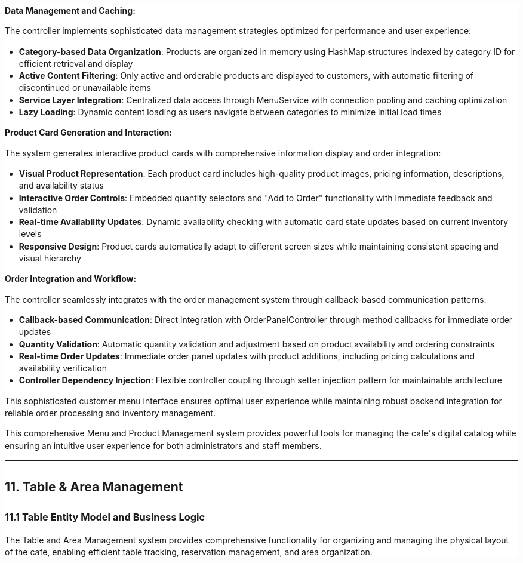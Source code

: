 **Data Management and Caching:**

The controller implements sophisticated data management strategies optimized for performance and user experience:

- **Category-based Data Organization**: Products are organized in memory using HashMap structures indexed by category ID for efficient retrieval and display
- **Active Content Filtering**: Only active and orderable products are displayed to customers, with automatic filtering of discontinued or unavailable items
- **Service Layer Integration**: Centralized data access through MenuService with connection pooling and caching optimization
- **Lazy Loading**: Dynamic content loading as users navigate between categories to minimize initial load times

**Product Card Generation and Interaction:**

The system generates interactive product cards with comprehensive information display and order integration:

- **Visual Product Representation**: Each product card includes high-quality product images, pricing information, descriptions, and availability status
- **Interactive Order Controls**: Embedded quantity selectors and "Add to Order" functionality with immediate feedback and validation
- **Real-time Availability Updates**: Dynamic availability checking with automatic card state updates based on current inventory levels
- **Responsive Design**: Product cards automatically adapt to different screen sizes while maintaining consistent spacing and visual hierarchy

**Order Integration and Workflow:**

The controller seamlessly integrates with the order management system through callback-based communication patterns:
- **Callback-based Communication**: Direct integration with OrderPanelController through method callbacks for immediate order updates
- **Quantity Validation**: Automatic quantity validation and adjustment based on product availability and ordering constraints
- **Real-time Order Updates**: Immediate order panel updates with product additions, including pricing calculations and availability verification
- **Controller Dependency Injection**: Flexible controller coupling through setter injection pattern for maintainable architecture

This sophisticated customer menu interface ensures optimal user experience while maintaining robust backend integration for reliable order processing and inventory management.

This comprehensive Menu and Product Management system provides powerful tools for managing the cafe's digital catalog while ensuring an intuitive user experience for both administrators and staff members.

---

## **11. Table & Area Management**

### **11.1 Table Entity Model and Business Logic**

The Table and Area Management system provides comprehensive functionality for organizing and managing the physical layout of the cafe, enabling efficient table tracking, reservation management, and area organization.
